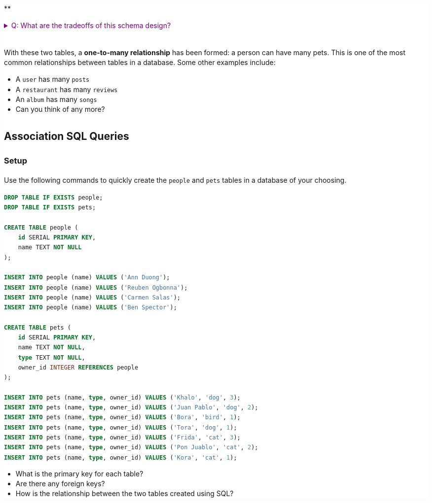
**<details><summary style="color: purple">Q: What are the tradeoffs of this schema design?</summary></details><br>

With these two tables, a **one-to-many relationship** has been formed: a person can have many pets. This is one of the most common relationships between tables in a database. Some other examples include:
* A `user` has many `posts`
* A `restaurant` has many `reviews`
* An `album` has many `songs`
* Can you think of any more?

## Association SQL Queries

### Setup

Use the following commands to quickly create the `people` and `pets` tables in a database of your choosing.

```sql
DROP TABLE IF EXISTS people;
DROP TABLE IF EXISTS pets;

CREATE TABLE people (
	id SERIAL PRIMARY KEY,
	name TEXT NOT NULL
);

INSERT INTO people (name) VALUES ('Ann Duong');
INSERT INTO people (name) VALUES ('Reuben Ogbonna');
INSERT INTO people (name) VALUES ('Carmen Salas');
INSERT INTO people (name) VALUES ('Ben Spector');

CREATE TABLE pets (
	id SERIAL PRIMARY KEY,
	name TEXT NOT NULL, 
	type TEXT NOT NULL, 
	owner_id INTEGER REFERENCES people
);

INSERT INTO pets (name, type, owner_id) VALUES ('Khalo', 'dog', 3);
INSERT INTO pets (name, type, owner_id) VALUES ('Juan Pablo', 'dog', 2);
INSERT INTO pets (name, type, owner_id) VALUES ('Bora', 'bird', 1);
INSERT INTO pets (name, type, owner_id) VALUES ('Tora', 'dog', 1);
INSERT INTO pets (name, type, owner_id) VALUES ('Frida', 'cat', 3);
INSERT INTO pets (name, type, owner_id) VALUES ('Pon Juablo', 'cat', 2);
INSERT INTO pets (name, type, owner_id) VALUES ('Kora', 'cat', 1);
```

* What is the primary key for each table? 
* Are there any foreign keys?
* How is the relationship between the two tables created using SQL?
